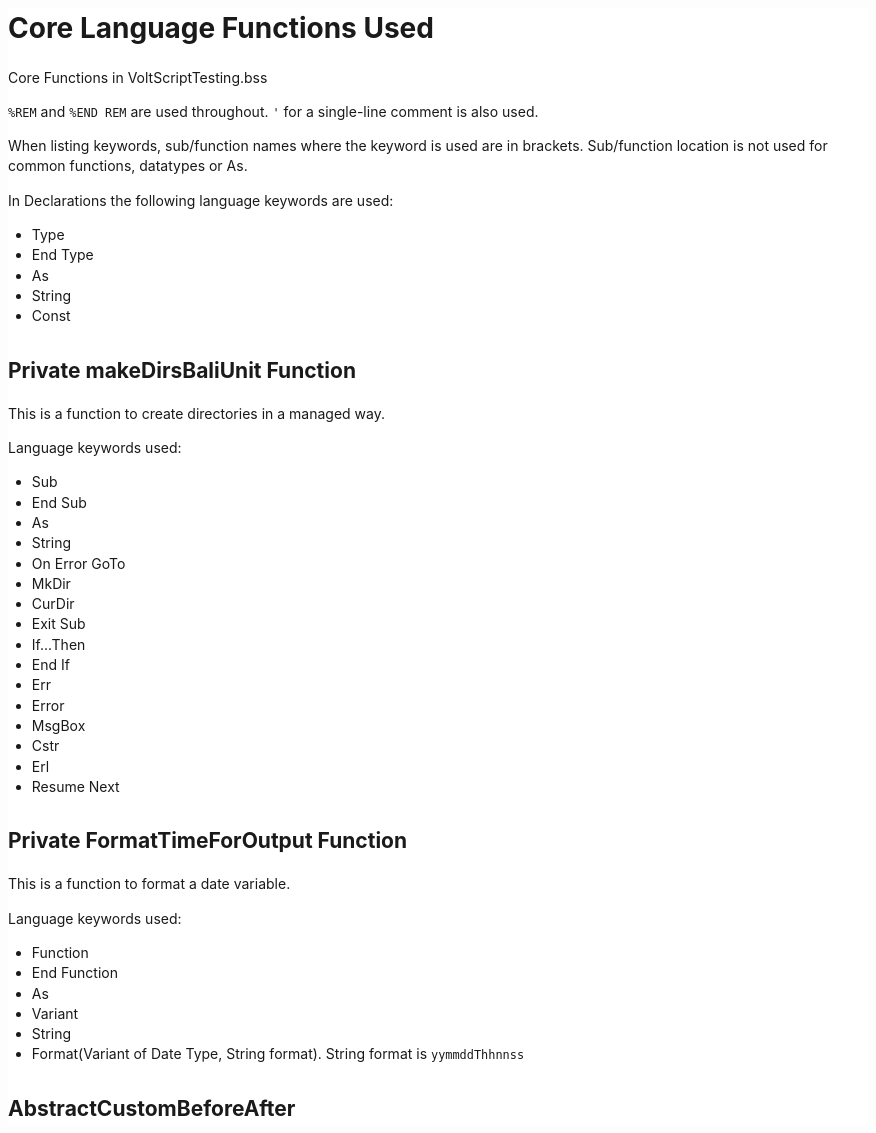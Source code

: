# Core Language Functions Used

Core Functions in VoltScriptTesting.bss

`%REM` and `%END REM` are used throughout. `'` for a single-line comment is also used.

When listing keywords, sub/function names where the keyword is used are in brackets. Sub/function location is not used for common functions, datatypes or As.

In Declarations the following language keywords are used:

- Type
- End Type
- As
- String
- Const

## Private makeDirsBaliUnit Function

This is a function to create directories in a managed way.

Language keywords used:

- Sub
- End Sub
- As
- String
- On Error GoTo
- MkDir
- CurDir
- Exit Sub
- If...Then
- End If
- Err
- Error
- MsgBox
- Cstr
- Erl
- Resume Next

## Private FormatTimeForOutput Function

This is a function to format a date variable.

Language keywords used:

- Function
- End Function
- As
- Variant
- String
- Format(Variant of Date Type, String format). String format is `yymmddThhnnss`

## AbstractCustomBeforeAfter

